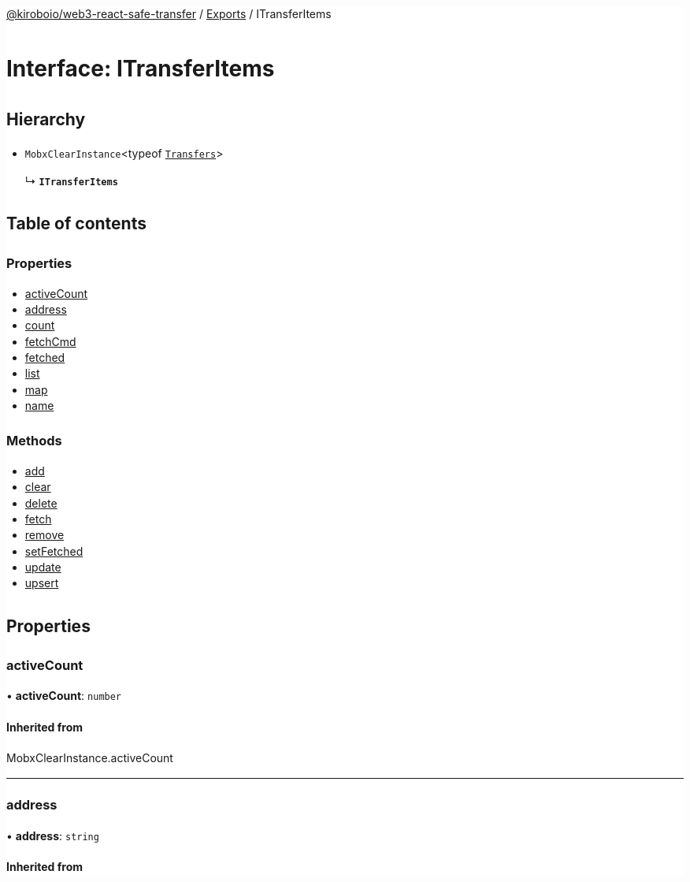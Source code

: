[@kiroboio/web3-react-safe-transfer](../README.md) / [Exports](../modules.md) / ITransferItems

# Interface: ITransferItems

## Hierarchy

- `MobxClearInstance`<typeof [`Transfers`](../modules.md#transfers)\>

  ↳ **`ITransferItems`**

## Table of contents

### Properties

- [activeCount](ITransferItems.md#activecount)
- [address](ITransferItems.md#address)
- [count](ITransferItems.md#count)
- [fetchCmd](ITransferItems.md#fetchcmd)
- [fetched](ITransferItems.md#fetched)
- [list](ITransferItems.md#list)
- [map](ITransferItems.md#map)
- [name](ITransferItems.md#name)

### Methods

- [add](ITransferItems.md#add)
- [clear](ITransferItems.md#clear)
- [delete](ITransferItems.md#delete)
- [fetch](ITransferItems.md#fetch)
- [remove](ITransferItems.md#remove)
- [setFetched](ITransferItems.md#setfetched)
- [update](ITransferItems.md#update)
- [upsert](ITransferItems.md#upsert)

## Properties

### activeCount

• **activeCount**: `number`

#### Inherited from

MobxClearInstance.activeCount

___

### address

• **address**: `string`

#### Inherited from
